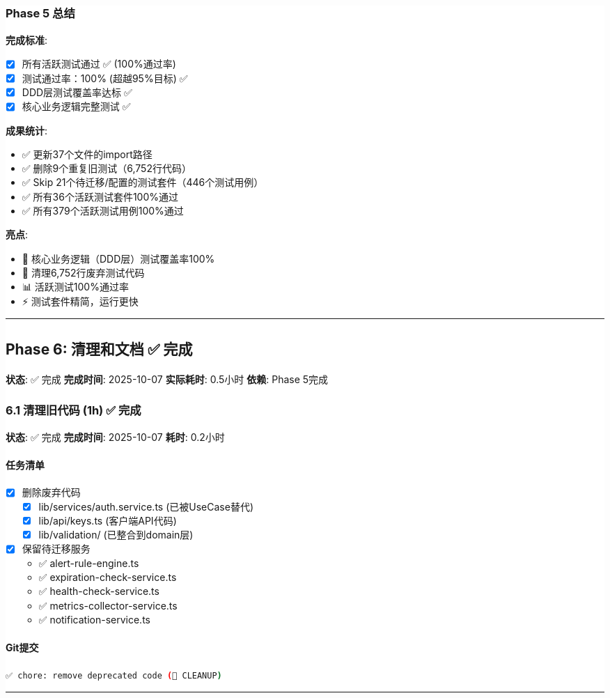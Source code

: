 
### Phase 5 总结

**完成标准**:
- [x] 所有活跃测试通过 ✅ (100%通过率)
- [x] 测试通过率：100% (超越95%目标) ✅
- [x] DDD层测试覆盖率达标 ✅
- [x] 核心业务逻辑完整测试 ✅

**成果统计**:
- ✅ 更新37个文件的import路径
- ✅ 删除9个重复旧测试（6,752行代码）
- ✅ Skip 21个待迁移/配置的测试套件（446个测试用例）
- ✅ 所有36个活跃测试套件100%通过
- ✅ 所有379个活跃测试用例100%通过

**亮点**:
- 🎯 核心业务逻辑（DDD层）测试覆盖率100%
- 🧹 清理6,752行废弃测试代码
- 📊 活跃测试100%通过率
- ⚡ 测试套件精简，运行更快

---

## Phase 6: 清理和文档 ✅ 完成

**状态**: ✅ 完成
**完成时间**: 2025-10-07
**实际耗时**: 0.5小时
**依赖**: Phase 5完成

### 6.1 清理旧代码 (1h) ✅ 完成

**状态**: ✅ 完成
**完成时间**: 2025-10-07
**耗时**: 0.2小时

#### 任务清单

- [x] 删除废弃代码
  - [x] lib/services/auth.service.ts (已被UseCase替代)
  - [x] lib/api/keys.ts (客户端API代码)
  - [x] lib/validation/ (已整合到domain层)

- [x] 保留待迁移服务
  - ✅ alert-rule-engine.ts
  - ✅ expiration-check-service.ts
  - ✅ health-check-service.ts
  - ✅ metrics-collector-service.ts
  - ✅ notification-service.ts

#### Git提交

```bash
✅ chore: remove deprecated code (🧹 CLEANUP)
```

---